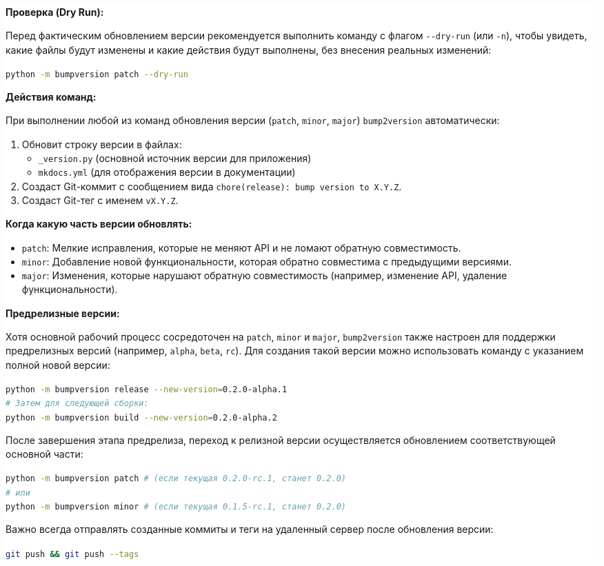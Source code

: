 **Проверка (Dry Run):**

Перед фактическим обновлением версии рекомендуется выполнить команду с флагом `--dry-run` (или `-n`), чтобы увидеть, какие файлы будут изменены и какие действия будут выполнены, без внесения реальных изменений:
```bash
python -m bumpversion patch --dry-run
```

**Действия команд:**

При выполнении любой из команд обновления версии (`patch`, `minor`, `major`) `bump2version` автоматически:
1.  Обновит строку версии в файлах:
    *   `_version.py` (основной источник версии для приложения)
    *   `mkdocs.yml` (для отображения версии в документации)
2.  Создаст Git-коммит с сообщением вида `chore(release): bump version to X.Y.Z`.
3.  Создаст Git-тег с именем `vX.Y.Z`.

**Когда какую часть версии обновлять:**

*   `patch`: Мелкие исправления, которые не меняют API и не ломают обратную совместимость.
*   `minor`: Добавление новой функциональности, которая обратно совместима с предыдущими версиями.
*   `major`: Изменения, которые нарушают обратную совместимость (например, изменение API, удаление функциональности).

**Предрелизные версии:**

Хотя основной рабочий процесс сосредоточен на `patch`, `minor` и `major`, `bump2version` также настроен для поддержки предрелизных версий (например, `alpha`, `beta`, `rc`). Для создания такой версии можно использовать команду с указанием полной новой версии:
```bash
python -m bumpversion release --new-version=0.2.0-alpha.1
# Затем для следующей сборки:
python -m bumpversion build --new-version=0.2.0-alpha.2 
```
После завершения этапа предрелиза, переход к релизной версии осуществляется обновлением соответствующей основной части:
```bash
python -m bumpversion patch # (если текущая 0.2.0-rc.1, станет 0.2.0)
# или
python -m bumpversion minor # (если текущая 0.1.5-rc.1, станет 0.2.0)
```

Важно всегда отправлять созданные коммиты и теги на удаленный сервер после обновления версии:
```bash
git push && git push --tags
``` 